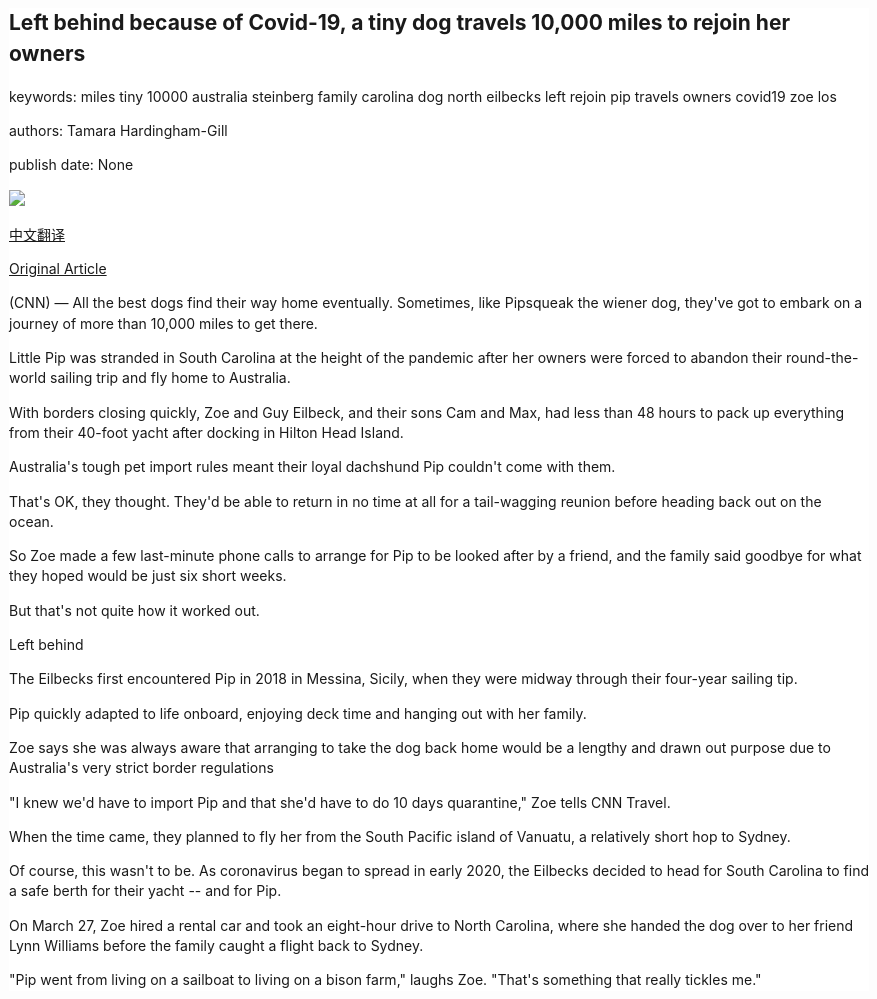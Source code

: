## Left behind because of Covid-19, a tiny dog travels 10,000 miles to rejoin her owners

keywords: miles tiny 10000 australia steinberg family carolina dog north eilbecks left rejoin pip travels owners covid19 zoe los

authors: Tamara Hardingham-Gill

publish date: None

![](https://cdn.cnn.com/cnnnext/dam/assets/200901175454-pipsqueak-the-dog-1-super-tease.jpg)

[中文翻译](Left%20behind%20because%20of%20Covid-19%2C%20a%20tiny%20dog%20travels%2010%2C000%20miles%20to%20rejoin%20her%20owners_zh.md)

[Original Article](https://edition.cnn.com/travel/article/dog-rejoin-owners-covid/index.html)

(CNN) — All the best dogs find their way home eventually. Sometimes, like Pipsqueak the wiener dog, they've got to embark on a journey of more than 10,000 miles to get there.

Little Pip was stranded in South Carolina at the height of the pandemic after her owners were forced to abandon their round-the-world sailing trip and fly home to Australia.

With borders closing quickly, Zoe and Guy Eilbeck, and their sons Cam and Max, had less than 48 hours to pack up everything from their 40-foot yacht after docking in Hilton Head Island.

Australia's tough pet import rules meant their loyal dachshund Pip couldn't come with them.

That's OK, they thought. They'd be able to return in no time at all for a tail-wagging reunion before heading back out on the ocean.

So Zoe made a few last-minute phone calls to arrange for Pip to be looked after by a friend, and the family said goodbye for what they hoped would be just six short weeks.

But that's not quite how it worked out.

Left behind

The Eilbecks first encountered Pip in 2018 in Messina, Sicily, when they were midway through their four-year sailing tip.

Pip quickly adapted to life onboard, enjoying deck time and hanging out with her family.

Zoe says she was always aware that arranging to take the dog back home would be a lengthy and drawn out purpose due to Australia's very strict border regulations

"I knew we'd have to import Pip and that she'd have to do 10 days quarantine," Zoe tells CNN Travel.

When the time came, they planned to fly her from the South Pacific island of Vanuatu, a relatively short hop to Sydney.

Of course, this wasn't to be. As coronavirus began to spread in early 2020, the Eilbecks decided to head for South Carolina to find a safe berth for their yacht -- and for Pip.

On March 27, Zoe hired a rental car and took an eight-hour drive to North Carolina, where she handed the dog over to her friend Lynn Williams before the family caught a flight back to Sydney.

"Pip went from living on a sailboat to living on a bison farm," laughs Zoe. "That's something that really tickles me."
